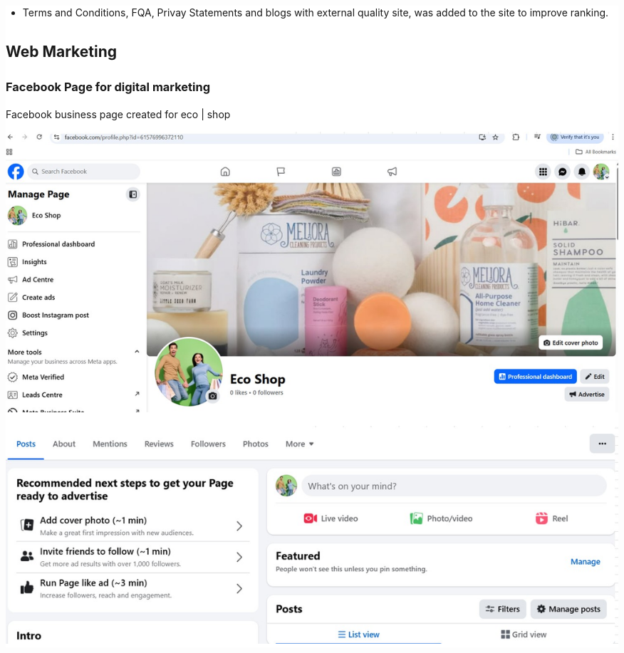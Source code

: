 * Terms and Conditions, FQA, Privay Statements and blogs with external quality site, was added to the site to improve ranking.

## Web Marketing 
### Facebook Page for digital marketing
Facebook business page created for eco | shop

![facebook1](/static/images/readme_images/features_images/facebook1.jpg)

![facebook2](/static/images/readme_images/features_images/facebook2.jpg)
